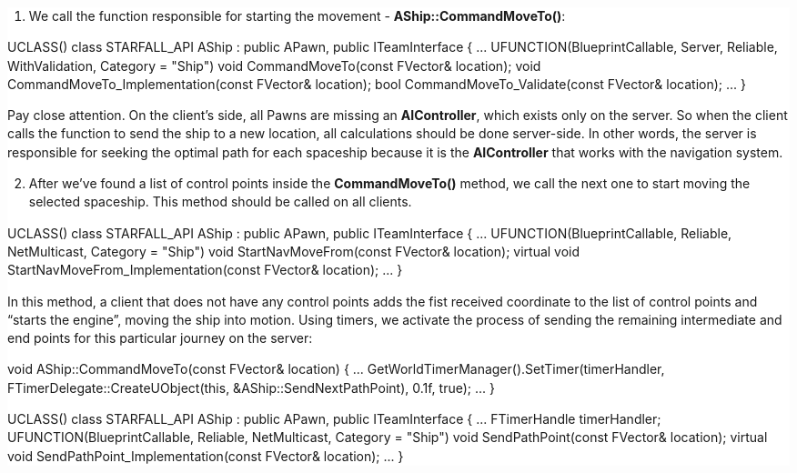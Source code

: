 1) We call the function responsible for starting the movement - **AShip::CommandMoveTo()**:

UCLASS()
class STARFALL\_API AShip : public APawn, public ITeamInterface
{
  ...
  UFUNCTION(BlueprintCallable, Server, Reliable, WithValidation, Category = "Ship")
  void CommandMoveTo(const FVector& location);
  void CommandMoveTo\_Implementation(const FVector& location);
  bool CommandMoveTo\_Validate(const FVector& location);
  ...
}

Pay close attention. On the client’s side, all Pawns are missing an **AIController**, which exists only on the server. So when the client calls the function to send the ship to a new location, all calculations should be done server-side. In other words, the server is responsible for seeking the optimal path for each spaceship because it is the **AIController** that works with the navigation system.

2) After we’ve found a list of control points inside the **CommandMoveTo()** method, we call the next one to start moving the selected spaceship. This method should be called on all clients.

UCLASS()
class STARFALL\_API AShip : public APawn, public ITeamInterface
{
  ...
  UFUNCTION(BlueprintCallable, Reliable, NetMulticast, Category = "Ship")
  void StartNavMoveFrom(const FVector& location);
  virtual void StartNavMoveFrom\_Implementation(const FVector& location);
  ...
}

In this method, a client that does not have any control points adds the fist received coordinate to the list of control points and “starts the engine”, moving the ship into motion. Using timers, we activate the process of sending the remaining intermediate and end points for this particular journey on the server:

void AShip::CommandMoveTo(const FVector& location)
{
  ...
  GetWorldTimerManager().SetTimer(timerHandler,
                                  FTimerDelegate::CreateUObject(this, &AShip::SendNextPathPoint),
                                  0.1f, true);
  ...
}

UCLASS()
class STARFALL\_API AShip : public APawn, public ITeamInterface
{
  ...
  FTimerHandle timerHandler;
  UFUNCTION(BlueprintCallable, Reliable, NetMulticast, Category = "Ship")
  void SendPathPoint(const FVector& location);
  virtual void SendPathPoint\_Implementation(const FVector& location);
  ...
}
